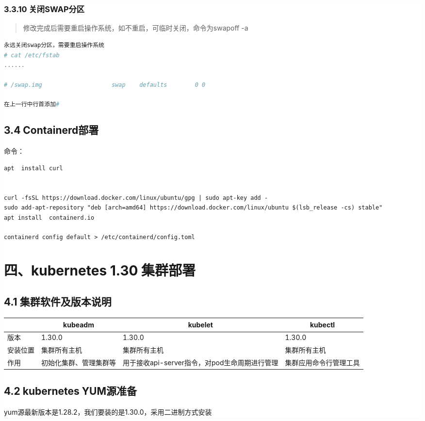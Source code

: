
### 3.3.10 关闭SWAP分区

> 修改完成后需要重启操作系统，如不重启，可临时关闭，命令为swapoff -a



~~~powershell
永远关闭swap分区，需要重启操作系统
# cat /etc/fstab
......

# /swap.img                    swap    defaults        0 0

在上一行中行首添加#
~~~



## 3.4 Containerd部署

命令：

```
apt  install curl


curl -fsSL https://download.docker.com/linux/ubuntu/gpg | sudo apt-key add -
sudo add-apt-repository "deb [arch=amd64] https://download.docker.com/linux/ubuntu $(lsb_release -cs) stable"
apt install  containerd.io 

containerd config default > /etc/containerd/config.toml
```



# 四、kubernetes 1.30  集群部署

## 4.1 集群软件及版本说明

|          | kubeadm                | kubelet                                       | kubectl                |
| -------- | ---------------------- | --------------------------------------------- | ---------------------- |
| 版本     | 1.30.0                 | 1.30.0                                        | 1.30.0                 |
| 安装位置 | 集群所有主机           | 集群所有主机                                  | 集群所有主机           |
| 作用     | 初始化集群、管理集群等 | 用于接收api-server指令，对pod生命周期进行管理 | 集群应用命令行管理工具 |



## 4.2 kubernetes YUM源准备

yum源最新版本是1.28.2，我们要装的是1.30.0，采用二进制方式安装
